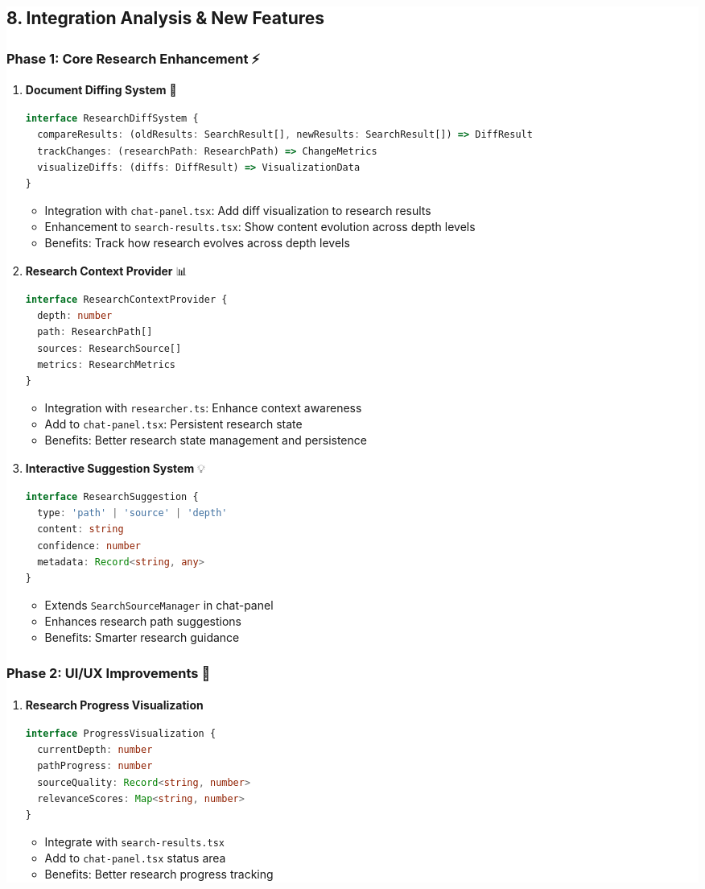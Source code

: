 ## 8. Integration Analysis & New Features

### Phase 1: Core Research Enhancement ⚡

1. **Document Diffing System** 🔄
   ```typescript
   interface ResearchDiffSystem {
     compareResults: (oldResults: SearchResult[], newResults: SearchResult[]) => DiffResult
     trackChanges: (researchPath: ResearchPath) => ChangeMetrics
     visualizeDiffs: (diffs: DiffResult) => VisualizationData
   }
   ```
   - Integration with `chat-panel.tsx`: Add diff visualization to research results
   - Enhancement to `search-results.tsx`: Show content evolution across depth levels
   - Benefits: Track how research evolves across depth levels

2. **Research Context Provider** 📊
   ```typescript
   interface ResearchContextProvider {
     depth: number
     path: ResearchPath[]
     sources: ResearchSource[]
     metrics: ResearchMetrics
   }
   ```
   - Integration with `researcher.ts`: Enhance context awareness
   - Add to `chat-panel.tsx`: Persistent research state
   - Benefits: Better research state management and persistence

3. **Interactive Suggestion System** 💡
   ```typescript
   interface ResearchSuggestion {
     type: 'path' | 'source' | 'depth'
     content: string
     confidence: number
     metadata: Record<string, any>
   }
   ```
   - Extends `SearchSourceManager` in chat-panel
   - Enhances research path suggestions
   - Benefits: Smarter research guidance

### Phase 2: UI/UX Improvements 🎨

1. **Research Progress Visualization**
   ```typescript
   interface ProgressVisualization {
     currentDepth: number
     pathProgress: number
     sourceQuality: Record<string, number>
     relevanceScores: Map<string, number>
   }
   ```
   - Integrate with `search-results.tsx`
   - Add to `chat-panel.tsx` status area
   - Benefits: Better research progress tracking
